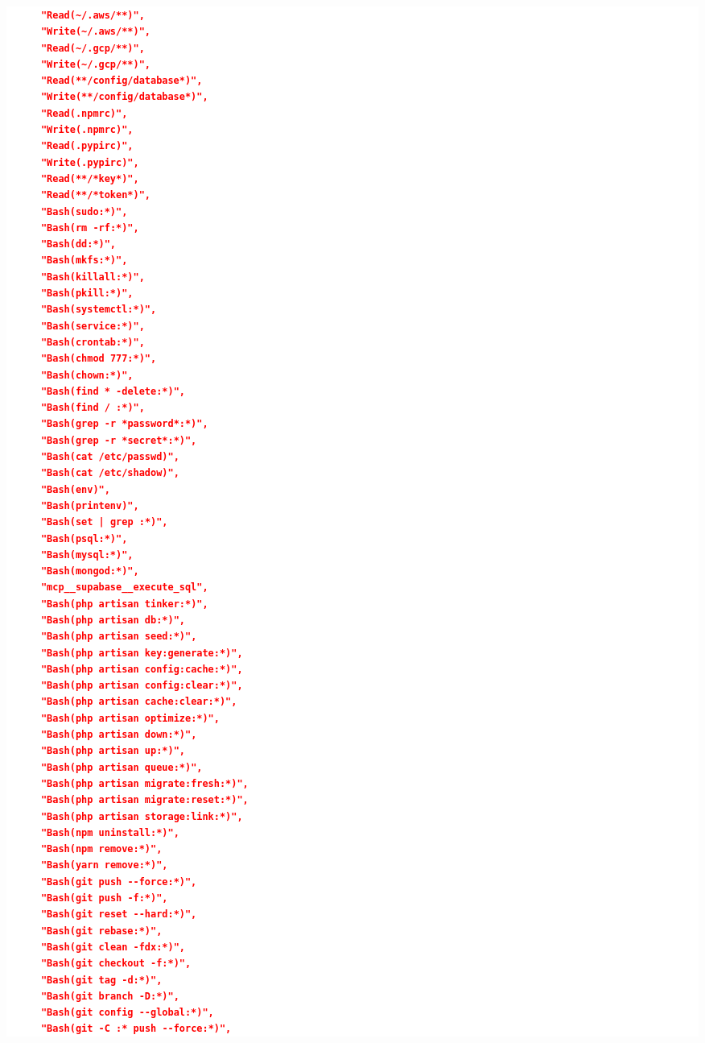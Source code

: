 ```json
      "Read(~/.aws/**)",
      "Write(~/.aws/**)",
      "Read(~/.gcp/**)",
      "Write(~/.gcp/**)",
      "Read(**/config/database*)",
      "Write(**/config/database*)",
      "Read(.npmrc)",
      "Write(.npmrc)",
      "Read(.pypirc)",
      "Write(.pypirc)",
      "Read(**/*key*)",
      "Read(**/*token*)",
      "Bash(sudo:*)",
      "Bash(rm -rf:*)",
      "Bash(dd:*)",
      "Bash(mkfs:*)",
      "Bash(killall:*)",
      "Bash(pkill:*)",
      "Bash(systemctl:*)",
      "Bash(service:*)",
      "Bash(crontab:*)",
      "Bash(chmod 777:*)",
      "Bash(chown:*)",
      "Bash(find * -delete:*)",
      "Bash(find / :*)",
      "Bash(grep -r *password*:*)",
      "Bash(grep -r *secret*:*)",
      "Bash(cat /etc/passwd)",
      "Bash(cat /etc/shadow)",
      "Bash(env)",
      "Bash(printenv)",
      "Bash(set | grep :*)",
      "Bash(psql:*)",
      "Bash(mysql:*)",
      "Bash(mongod:*)",
      "mcp__supabase__execute_sql",
      "Bash(php artisan tinker:*)",
      "Bash(php artisan db:*)",
      "Bash(php artisan seed:*)",
      "Bash(php artisan key:generate:*)",
      "Bash(php artisan config:cache:*)",
      "Bash(php artisan config:clear:*)",
      "Bash(php artisan cache:clear:*)",
      "Bash(php artisan optimize:*)",
      "Bash(php artisan down:*)",
      "Bash(php artisan up:*)",
      "Bash(php artisan queue:*)",
      "Bash(php artisan migrate:fresh:*)",
      "Bash(php artisan migrate:reset:*)",
      "Bash(php artisan storage:link:*)",
      "Bash(npm uninstall:*)",
      "Bash(npm remove:*)",
      "Bash(yarn remove:*)",
      "Bash(git push --force:*)",
      "Bash(git push -f:*)",
      "Bash(git reset --hard:*)",
      "Bash(git rebase:*)",
      "Bash(git clean -fdx:*)",
      "Bash(git checkout -f:*)",
      "Bash(git tag -d:*)",
      "Bash(git branch -D:*)",
      "Bash(git config --global:*)",
      "Bash(git -C :* push --force:*)",
```